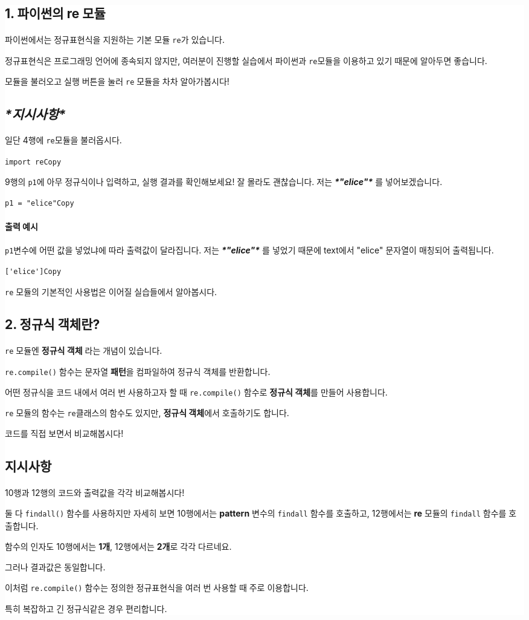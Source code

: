 ## 1. **파이썬의 re 모듈**

파이썬에서는 정규표현식을 지원하는 기본 모듈 `re`가 있습니다.

정규표현식은 프로그래밍 언어에 종속되지 않지만, 여러분이 진행할 실습에서 파이썬과 `re`모듈을 이용하고 있기 때문에 알아두면 좋습니다.

모듈을 불러오고 실행 버튼을 눌러 `re` 모듈을 차차 알아가봅시다!

## ***\*지시사항\****

일단 4행에 `re`모듈을 불러옵시다.

```
import reCopy
```

9행의 `p1`에 아무 정규식이나 입력하고, 실행 결과를 확인해보세요! 잘 몰라도 괜찮습니다. 저는 ***\*"elice"\**** 를 넣어보겠습니다.

```
p1 = "elice"Copy
```

#### 출력 예시

`p1`변수에 어떤 값을 넣었냐에 따라 출력값이 달라집니다. 저는 ***\*"elice"\**** 를 넣었기 때문에 text에서 "elice" 문자열이 매칭되어 출력됩니다.

```
['elice']Copy
```

`re` 모듈의 기본적인 사용법은 이어질 실습들에서 알아봅시다.



## 2. **정규식 객체란?**

`re` 모듈엔 **정규식 객체** 라는 개념이 있습니다.

`re.compile()` 함수는 문자열 **패턴**을 컴파일하여 정규식 객체를 반환합니다.

어떤 정규식을 코드 내에서 여러 번 사용하고자 할 때 `re.compile()` 함수로 **정규식 객체**를 만들어 사용합니다.

`re` 모듈의 함수는 `re`클래스의 함수도 있지만, **정규식 객체**에서 호출하기도 합니다.

코드를 직접 보면서 비교해봅시다!

## **지시사항**

10행과 12행의 코드와 출력값을 각각 비교해봅시다!

둘 다 `findall()` 함수를 사용하지만 자세히 보면 10행에서는 **pattern** 변수의 `findall` 함수를 호출하고, 12행에서는 **re** 모듈의 `findall` 함수를 호출합니다.

함수의 인자도 10행에서는 **1개**, 12행에서는 **2개**로 각각 다르네요.

그러나 결과값은 동일합니다.

이처럼 `re.compile()` 함수는 정의한 정규표현식을 여러 번 사용할 때 주로 이용합니다.

특히 복잡하고 긴 정규식같은 경우 편리합니다.

